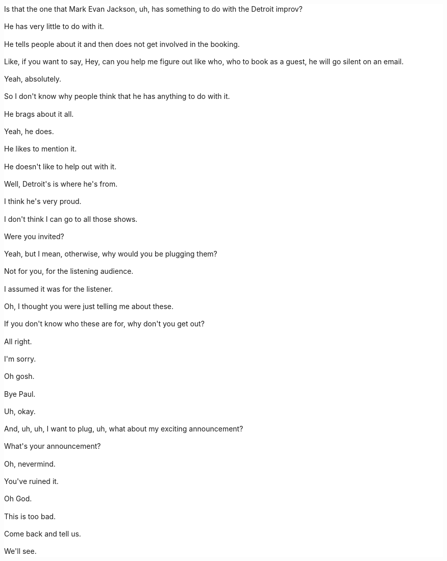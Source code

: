 Is that the one that Mark Evan Jackson, uh, has something to do with the Detroit improv?

He has very little to do with it.

He tells people about it and then does not get involved in the booking.

Like, if you want to say, Hey, can you help me figure out like who, who to book as a guest, he will go silent on an email.

Yeah, absolutely.

So I don't know why people think that he has anything to do with it.

He brags about it all.

Yeah, he does.

He likes to mention it.

He doesn't like to help out with it.

Well, Detroit's is where he's from.

I think he's very proud.

I don't think I can go to all those shows.

Were you invited?

Yeah, but I mean, otherwise, why would you be plugging them?

Not for you, for the listening audience.

I assumed it was for the listener.

Oh, I thought you were just telling me about these.

If you don't know who these are for, why don't you get out?

All right.

I'm sorry.

Oh gosh.

Bye Paul.

Uh, okay.

And, uh, uh, I want to plug, uh, what about my exciting announcement?

What's your announcement?

Oh, nevermind.

You've ruined it.

Oh God.

This is too bad.

Come back and tell us.

We'll see.
